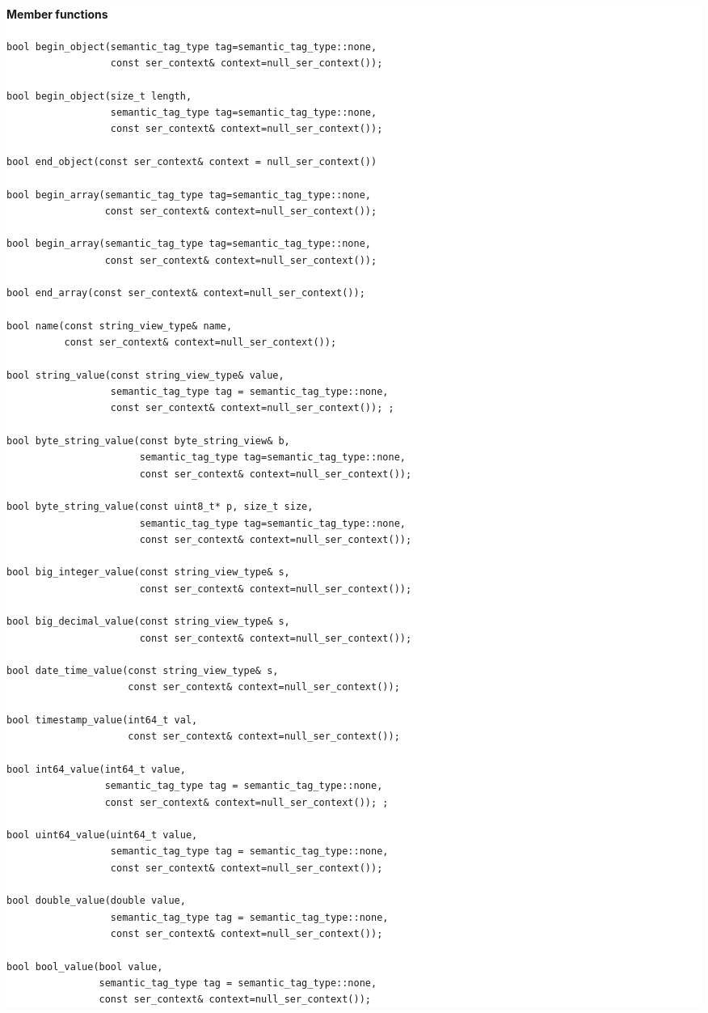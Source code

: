 #### Member functions

    bool begin_object(semantic_tag_type tag=semantic_tag_type::none,
                      const ser_context& context=null_ser_context()); 

    bool begin_object(size_t length, 
                      semantic_tag_type tag=semantic_tag_type::none,
                      const ser_context& context=null_ser_context()); 

    bool end_object(const ser_context& context = null_ser_context())

    bool begin_array(semantic_tag_type tag=semantic_tag_type::none,
                     const ser_context& context=null_ser_context()); 

    bool begin_array(semantic_tag_type tag=semantic_tag_type::none,
                     const ser_context& context=null_ser_context()); 

    bool end_array(const ser_context& context=null_ser_context()); 

    bool name(const string_view_type& name, 
              const ser_context& context=null_ser_context()); 

    bool string_value(const string_view_type& value, 
                      semantic_tag_type tag = semantic_tag_type::none, 
                      const ser_context& context=null_ser_context()); ;

    bool byte_string_value(const byte_string_view& b, 
                           semantic_tag_type tag=semantic_tag_type::none, 
                           const ser_context& context=null_ser_context()); 

    bool byte_string_value(const uint8_t* p, size_t size, 
                           semantic_tag_type tag=semantic_tag_type::none, 
                           const ser_context& context=null_ser_context()); 

    bool big_integer_value(const string_view_type& s, 
                           const ser_context& context=null_ser_context());  

    bool big_decimal_value(const string_view_type& s, 
                           const ser_context& context=null_ser_context());  

    bool date_time_value(const string_view_type& s, 
                         const ser_context& context=null_ser_context());  

    bool timestamp_value(int64_t val, 
                         const ser_context& context=null_ser_context());  

    bool int64_value(int64_t value, 
                     semantic_tag_type tag = semantic_tag_type::none, 
                     const ser_context& context=null_ser_context()); ;

    bool uint64_value(uint64_t value, 
                      semantic_tag_type tag = semantic_tag_type::none, 
                      const ser_context& context=null_ser_context()); 

    bool double_value(double value, 
                      semantic_tag_type tag = semantic_tag_type::none, 
                      const ser_context& context=null_ser_context()); 

    bool bool_value(bool value, 
                    semantic_tag_type tag = semantic_tag_type::none,
                    const ser_context& context=null_ser_context());  
